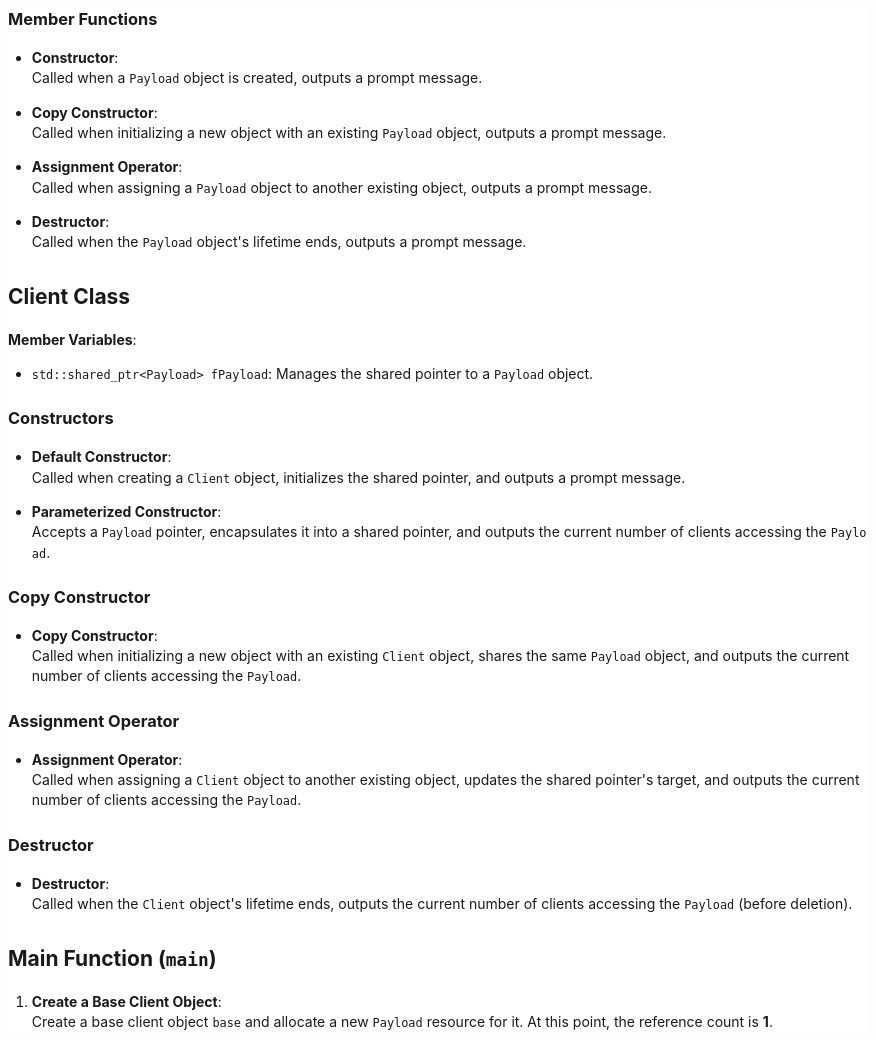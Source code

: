 ### Member Functions

- **Constructor**:  
  Called when a `Payload` object is created, outputs a prompt message.

- **Copy Constructor**:  
  Called when initializing a new object with an existing `Payload` object, outputs a prompt message.

- **Assignment Operator**:  
  Called when assigning a `Payload` object to another existing object, outputs a prompt message.

- **Destructor**:  
  Called when the `Payload` object's lifetime ends, outputs a prompt message.

## Client Class

**Member Variables**:  
- `std::shared_ptr<Payload> fPayload`: Manages the shared pointer to a `Payload` object.

### Constructors

- **Default Constructor**:  
  Called when creating a `Client` object, initializes the shared pointer, and outputs a prompt message.

- **Parameterized Constructor**:  
  Accepts a `Payload` pointer, encapsulates it into a shared pointer, and outputs the current number of clients accessing the `Payload`.

### Copy Constructor

- **Copy Constructor**:  
  Called when initializing a new object with an existing `Client` object, shares the same `Payload` object, and outputs the current number of clients accessing the `Payload`.

### Assignment Operator

- **Assignment Operator**:  
  Called when assigning a `Client` object to another existing object, updates the shared pointer's target, and outputs the current number of clients accessing the `Payload`.

### Destructor

- **Destructor**:  
  Called when the `Client` object's lifetime ends, outputs the current number of clients accessing the `Payload` (before deletion).

## Main Function (`main`)

1. **Create a Base Client Object**:  
   Create a base client object `base` and allocate a new `Payload` resource for it. At this point, the reference count is **1**.
